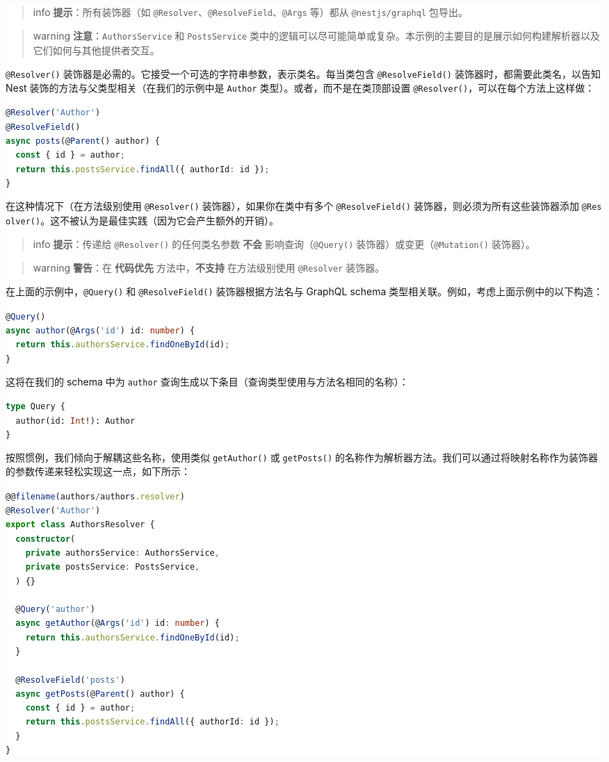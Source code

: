 > info **提示**：所有装饰器（如 `@Resolver`、`@ResolveField`、`@Args` 等）都从 `@nestjs/graphql` 包导出。

> warning **注意**：`AuthorsService` 和 `PostsService` 类中的逻辑可以尽可能简单或复杂。本示例的主要目的是展示如何构建解析器以及它们如何与其他提供者交互。

`@Resolver()` 装饰器是必需的。它接受一个可选的字符串参数，表示类名。每当类包含 `@ResolveField()` 装饰器时，都需要此类名，以告知 Nest 装饰的方法与父类型相关（在我们的示例中是 `Author` 类型）。或者，而不是在类顶部设置 `@Resolver()`，可以在每个方法上这样做：

```typescript
@Resolver('Author')
@ResolveField()
async posts(@Parent() author) {
  const { id } = author;
  return this.postsService.findAll({ authorId: id });
}
```

在这种情况下（在方法级别使用 `@Resolver()` 装饰器），如果你在类中有多个 `@ResolveField()` 装饰器，则必须为所有这些装饰器添加 `@Resolver()`。这不被认为是最佳实践（因为它会产生额外的开销）。

> info **提示**：传递给 `@Resolver()` 的任何类名参数 **不会** 影响查询（`@Query()` 装饰器）或变更（`@Mutation()` 装饰器）。

> warning **警告**：在 **代码优先** 方法中，**不支持** 在方法级别使用 `@Resolver` 装饰器。

在上面的示例中，`@Query()` 和 `@ResolveField()` 装饰器根据方法名与 GraphQL schema 类型相关联。例如，考虑上面示例中的以下构造：

```typescript
@Query()
async author(@Args('id') id: number) {
  return this.authorsService.findOneById(id);
}
```

这将在我们的 schema 中为 `author` 查询生成以下条目（查询类型使用与方法名相同的名称）：

```graphql
type Query {
  author(id: Int!): Author
}
```

按照惯例，我们倾向于解耦这些名称，使用类似 `getAuthor()` 或 `getPosts()` 的名称作为解析器方法。我们可以通过将映射名称作为装饰器的参数传递来轻松实现这一点，如下所示：

```typescript
@@filename(authors/authors.resolver)
@Resolver('Author')
export class AuthorsResolver {
  constructor(
    private authorsService: AuthorsService,
    private postsService: PostsService,
  ) {}

  @Query('author')
  async getAuthor(@Args('id') id: number) {
    return this.authorsService.findOneById(id);
  }

  @ResolveField('posts')
  async getPosts(@Parent() author) {
    const { id } = author;
    return this.postsService.findAll({ authorId: id });
  }
}
```
